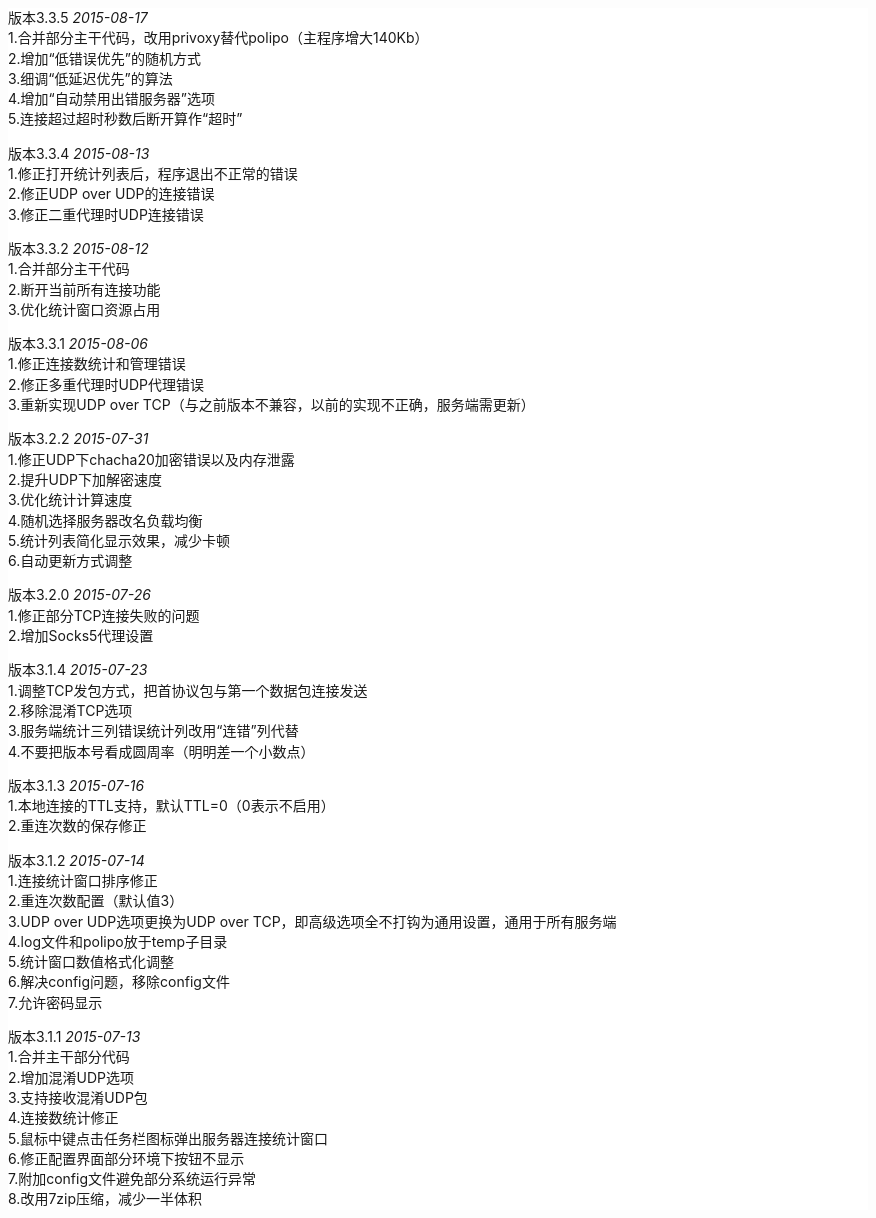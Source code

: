 版本3.3.5 *2015-08-17*  
1.合并部分主干代码，改用privoxy替代polipo（主程序增大140Kb）  
2.增加“低错误优先”的随机方式  
3.细调“低延迟优先”的算法  
4.增加“自动禁用出错服务器”选项  
5.连接超过超时秒数后断开算作“超时”

版本3.3.4 *2015-08-13*  
1.修正打开统计列表后，程序退出不正常的错误  
2.修正UDP over UDP的连接错误  
3.修正二重代理时UDP连接错误

版本3.3.2 *2015-08-12*  
1.合并部分主干代码  
2.断开当前所有连接功能  
3.优化统计窗口资源占用

版本3.3.1 *2015-08-06*  
1.修正连接数统计和管理错误  
2.修正多重代理时UDP代理错误  
3.重新实现UDP over TCP（与之前版本不兼容，以前的实现不正确，服务端需更新）

版本3.2.2 *2015-07-31*  
1.修正UDP下chacha20加密错误以及内存泄露  
2.提升UDP下加解密速度  
3.优化统计计算速度  
4.随机选择服务器改名负载均衡  
5.统计列表简化显示效果，减少卡顿  
6.自动更新方式调整

版本3.2.0 *2015-07-26*  
1.修正部分TCP连接失败的问题  
2.增加Socks5代理设置

版本3.1.4 *2015-07-23*  
1.调整TCP发包方式，把首协议包与第一个数据包连接发送  
2.移除混淆TCP选项  
3.服务端统计三列错误统计列改用“连错”列代替  
4.不要把版本号看成圆周率（明明差一个小数点）

版本3.1.3 *2015-07-16*  
1.本地连接的TTL支持，默认TTL=0（0表示不启用）  
2.重连次数的保存修正

版本3.1.2 *2015-07-14*  
1.连接统计窗口排序修正  
2.重连次数配置（默认值3）  
3.UDP over UDP选项更换为UDP over TCP，即高级选项全不打钩为通用设置，通用于所有服务端  
4.log文件和polipo放于temp子目录  
5.统计窗口数值格式化调整  
6.解决config问题，移除config文件  
7.允许密码显示

版本3.1.1 *2015-07-13*  
1.合并主干部分代码  
2.增加混淆UDP选项  
3.支持接收混淆UDP包  
4.连接数统计修正  
5.鼠标中键点击任务栏图标弹出服务器连接统计窗口  
6.修正配置界面部分环境下按钮不显示  
7.附加config文件避免部分系统运行异常  
8.改用7zip压缩，减少一半体积
